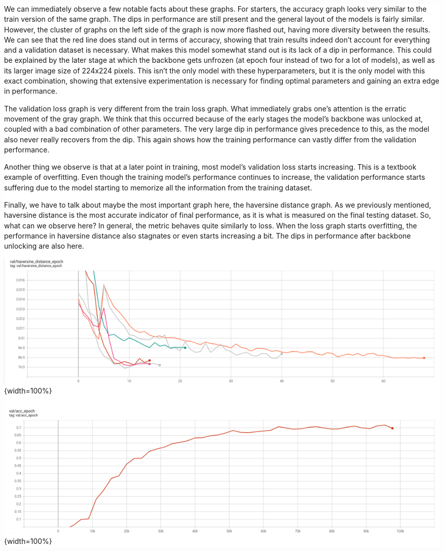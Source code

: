 We can immediately observe a few notable facts about these graphs. For starters, the accuracy graph looks very similar to the train version of the same graph. The dips in performance are still present and the general layout of the models is fairly similar. However, the cluster of graphs on the left side of the graph is now more flashed out, having more diversity between the results. We can see that the red line does stand out in terms of accuracy, showing that train results indeed don’t account for everything and a validation dataset is necessary. What makes this model somewhat stand out is its lack of a dip in performance. This could be explained by the later stage at which the backbone gets unfrozen (at epoch four instead of two for a lot of models), as well as its larger image size of 224x224 pixels. This isn’t the only model with these hyperparameters, but it is the only model with this exact combination, showing that extensive experimentation is necessary for finding optimal parameters and gaining an extra edge in performance.

The validation loss graph is very different from the train loss graph. What immediately grabs one’s attention is the erratic movement of the gray graph. We think that this occurred because of the early stages the model’s backbone was unlocked at, coupled with a bad combination of other parameters. The very large dip in performance gives precedence to this, as the model also never really recovers from the dip. This again shows how the training performance can vastly differ from the validation performance.

Another thing we observe is that at a later point in training, most model’s validation loss starts increasing. This is a textbook example of overfitting. Even though the training model’s performance continues to increase, the validation performance starts suffering due to the model starting to memorize all the information from the training dataset.

Finally, we have to talk about maybe the most important graph here, the haversine distance graph. As we previously mentioned, haversine distance is the most accurate indicator of final performance, as it is what is measured on the final testing dataset. So, what can we observe here? In general, the metric behaves quite similarly to loss. When the loss graph starts overfitting, the performance in haversine distance also stagnates or even starts increasing a bit. The dips in performance after backbone unlocking are also here.

![A graph of validation model haversine distance over time. A curve that is more to the left and down on the image shows quicker training and lower loss.](img/val_hav_epoch.png){width=100%}

![A graph of validation model accuracy over time for our best model.](img/val_acc_epoch_best.png){width=100%}
